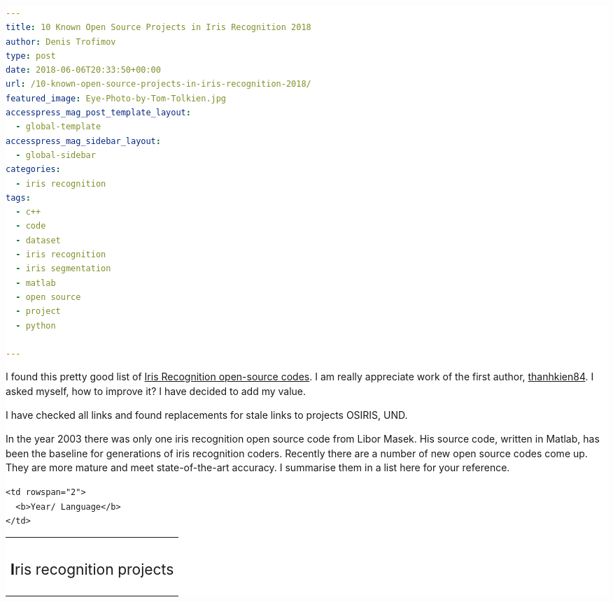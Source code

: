 ```yaml
---
title: 10 Known Open Source Projects in Iris Recognition 2018
author: Denis Trofimov
type: post
date: 2018-06-06T20:33:50+00:00
url: /10-known-open-source-projects-in-iris-recognition-2018/
featured_image: Eye-Photo-by-Tom-Tolkien.jpg
accesspress_mag_post_template_layout:
  - global-template
accesspress_mag_sidebar_layout:
  - global-sidebar
categories:
  - iris recognition
tags:
  - c++
  - code
  - dataset
  - iris recognition
  - iris segmentation
  - matlab
  - open source
  - project
  - python

---
```

<span style="font-weight: 400;">I found this pretty good list of </span>[<span style="font-weight: 400;">Iris Recognition open-source codes</span>][1]<span style="font-weight: 400;">. I am really appreciate work of the first author, </span>[<span style="font-weight: 400;">thanhkien84</span>][2]<span style="font-weight: 400;">. I asked myself, how to improve it? I have decided to add my value.</span>

<span style="font-weight: 400;">I have checked all links and found replacements for stale links to projects </span><span style="font-weight: 400;">OSIRIS, UND.</span>

<span style="font-weight: 400;">In the year 2003 there was only one iris recognition open source code from Libor Masek. His source code, written in Matlab, has been the baseline for generations of iris recognition coders. Recently there are a number of new open source codes come up. They are more mature and meet state-of-the-art accuracy. I summarise them in a list here for your reference.</span>

<table>
  <tr>
    <td rowspan="2">
      <h2>
        <b>I</b><span style="font-weight: 400;">ris recognition projects</span>
      </h2>
    </td>
    
    <td rowspan="2">
      <b>Year/ Language</b>
    </td>
    

 [1]: https://kiennguyenstuff.wordpress.com/2016/07/14/iris-recognition-open-source-codes/
 [2]: https://kiennguyenstuff.wordpress.com/author/thanhkien84/